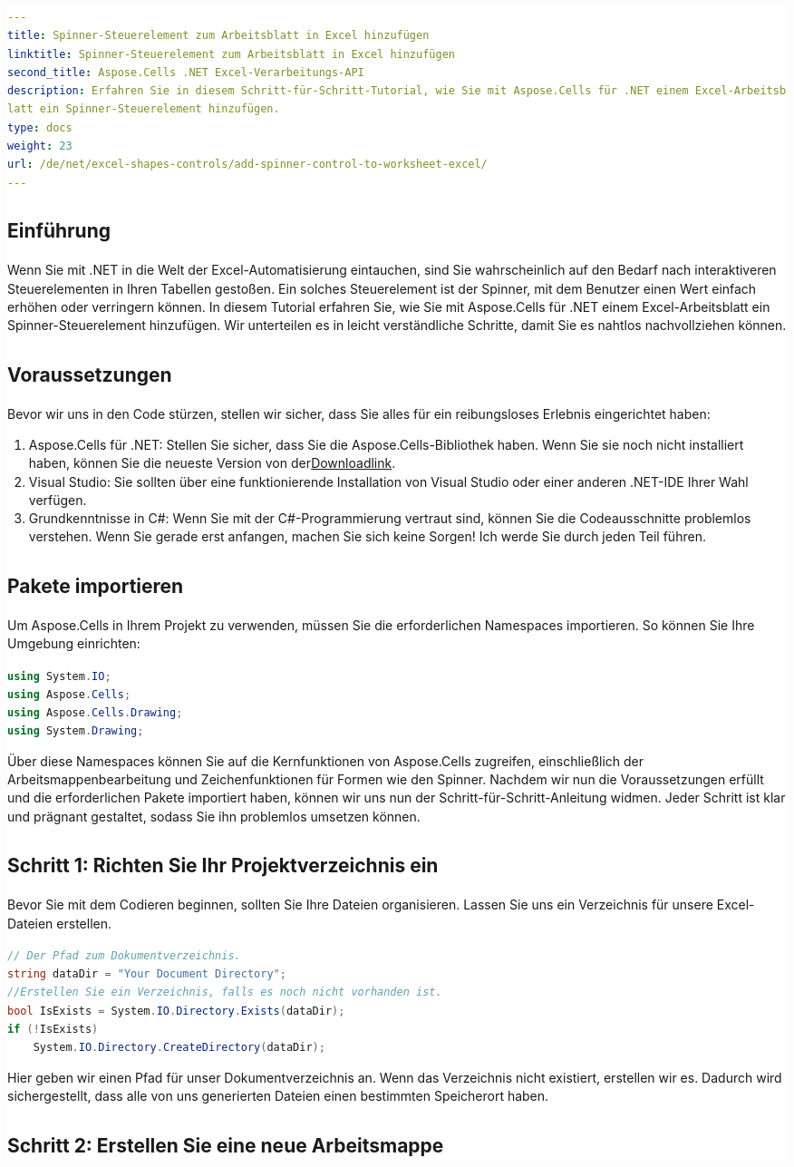 ```yaml
---
title: Spinner-Steuerelement zum Arbeitsblatt in Excel hinzufügen
linktitle: Spinner-Steuerelement zum Arbeitsblatt in Excel hinzufügen
second_title: Aspose.Cells .NET Excel-Verarbeitungs-API
description: Erfahren Sie in diesem Schritt-für-Schritt-Tutorial, wie Sie mit Aspose.Cells für .NET einem Excel-Arbeitsblatt ein Spinner-Steuerelement hinzufügen.
type: docs
weight: 23
url: /de/net/excel-shapes-controls/add-spinner-control-to-worksheet-excel/
---
```

## Einführung
Wenn Sie mit .NET in die Welt der Excel-Automatisierung eintauchen, sind Sie wahrscheinlich auf den Bedarf nach interaktiveren Steuerelementen in Ihren Tabellen gestoßen. Ein solches Steuerelement ist der Spinner, mit dem Benutzer einen Wert einfach erhöhen oder verringern können. In diesem Tutorial erfahren Sie, wie Sie mit Aspose.Cells für .NET einem Excel-Arbeitsblatt ein Spinner-Steuerelement hinzufügen. Wir unterteilen es in leicht verständliche Schritte, damit Sie es nahtlos nachvollziehen können. 
## Voraussetzungen
Bevor wir uns in den Code stürzen, stellen wir sicher, dass Sie alles für ein reibungsloses Erlebnis eingerichtet haben:
1.  Aspose.Cells für .NET: Stellen Sie sicher, dass Sie die Aspose.Cells-Bibliothek haben. Wenn Sie sie noch nicht installiert haben, können Sie die neueste Version von der[Downloadlink](https://releases.aspose.com/cells/net/).
2. Visual Studio: Sie sollten über eine funktionierende Installation von Visual Studio oder einer anderen .NET-IDE Ihrer Wahl verfügen.
3. Grundkenntnisse in C#: Wenn Sie mit der C#-Programmierung vertraut sind, können Sie die Codeausschnitte problemlos verstehen. Wenn Sie gerade erst anfangen, machen Sie sich keine Sorgen! Ich werde Sie durch jeden Teil führen.
## Pakete importieren
Um Aspose.Cells in Ihrem Projekt zu verwenden, müssen Sie die erforderlichen Namespaces importieren. So können Sie Ihre Umgebung einrichten:
```csharp
using System.IO;
using Aspose.Cells;
using Aspose.Cells.Drawing;
using System.Drawing;
```
Über diese Namespaces können Sie auf die Kernfunktionen von Aspose.Cells zugreifen, einschließlich der Arbeitsmappenbearbeitung und Zeichenfunktionen für Formen wie den Spinner.
Nachdem wir nun die Voraussetzungen erfüllt und die erforderlichen Pakete importiert haben, können wir uns nun der Schritt-für-Schritt-Anleitung widmen. Jeder Schritt ist klar und prägnant gestaltet, sodass Sie ihn problemlos umsetzen können.
## Schritt 1: Richten Sie Ihr Projektverzeichnis ein
Bevor Sie mit dem Codieren beginnen, sollten Sie Ihre Dateien organisieren. Lassen Sie uns ein Verzeichnis für unsere Excel-Dateien erstellen.
```csharp
// Der Pfad zum Dokumentverzeichnis.
string dataDir = "Your Document Directory";
//Erstellen Sie ein Verzeichnis, falls es noch nicht vorhanden ist.
bool IsExists = System.IO.Directory.Exists(dataDir);
if (!IsExists)
    System.IO.Directory.CreateDirectory(dataDir);
```
Hier geben wir einen Pfad für unser Dokumentverzeichnis an. Wenn das Verzeichnis nicht existiert, erstellen wir es. Dadurch wird sichergestellt, dass alle von uns generierten Dateien einen bestimmten Speicherort haben.
## Schritt 2: Erstellen Sie eine neue Arbeitsmappe